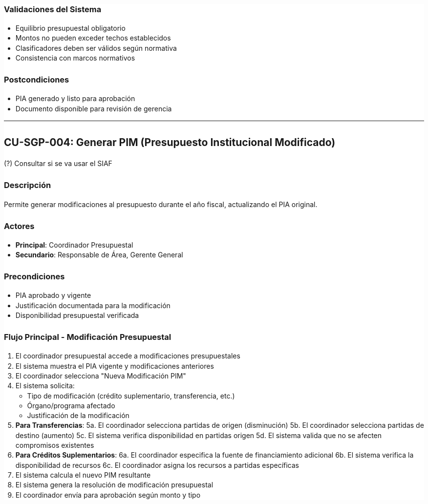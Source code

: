 ### Validaciones del Sistema
- Equilibrio presupuestal obligatorio
- Montos no pueden exceder techos establecidos
- Clasificadores deben ser válidos según normativa
- Consistencia con marcos normativos

### Postcondiciones
- PIA generado y listo para aprobación
- Documento disponible para revisión de gerencia

---

## CU-SGP-004: Generar PIM (Presupuesto Institucional Modificado)
(?) Consultar si se va usar el SIAF

### Descripción
Permite generar modificaciones al presupuesto durante el año fiscal, actualizando el PIA original.

### Actores
- **Principal**: Coordinador Presupuestal
- **Secundario**: Responsable de Área, Gerente General

### Precondiciones
- PIA aprobado y vigente
- Justificación documentada para la modificación
- Disponibilidad presupuestal verificada

### Flujo Principal - Modificación Presupuestal
1. El coordinador presupuestal accede a modificaciones presupuestales
2. El sistema muestra el PIA vigente y modificaciones anteriores
3. El coordinador selecciona "Nueva Modificación PIM"
4. El sistema solicita:
   - Tipo de modificación (crédito suplementario, transferencia, etc.)
   - Órgano/programa afectado
   - Justificación de la modificación
5. **Para Transferencias**:
   5a. El coordinador selecciona partidas de origen (disminución)
   5b. El coordinador selecciona partidas de destino (aumento)
   5c. El sistema verifica disponibilidad en partidas origen
   5d. El sistema valida que no se afecten compromisos existentes
6. **Para Créditos Suplementarios**:
   6a. El coordinador especifica la fuente de financiamiento adicional
   6b. El sistema verifica la disponibilidad de recursos
   6c. El coordinador asigna los recursos a partidas específicas
7. El sistema calcula el nuevo PIM resultante
8. El sistema genera la resolución de modificación presupuestal
9. El coordinador envía para aprobación según monto y tipo
